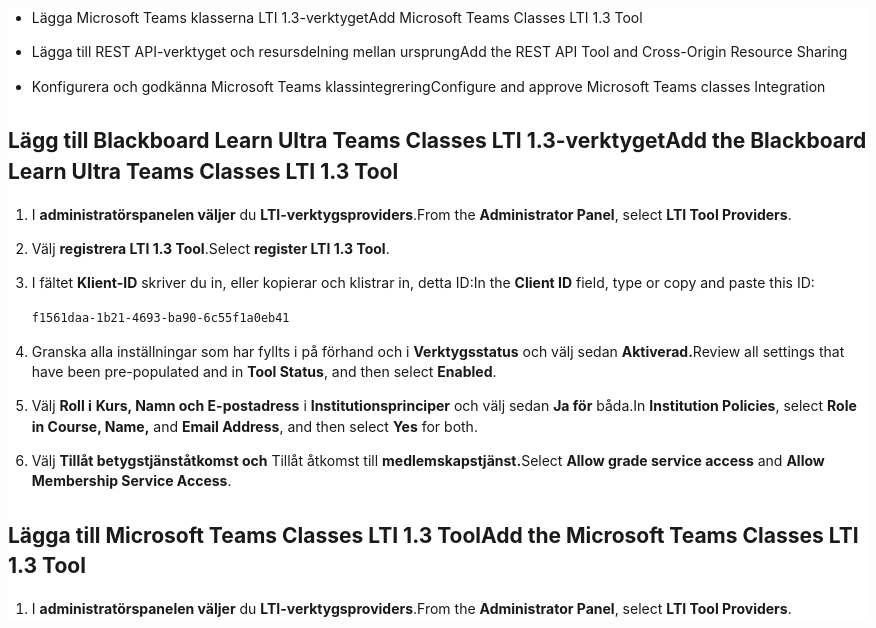 - <span data-ttu-id="41366-145">Lägga Microsoft Teams klasserna LTI 1.3-verktyget</span><span class="sxs-lookup"><span data-stu-id="41366-145">Add Microsoft Teams Classes LTI 1.3 Tool</span></span>

- <span data-ttu-id="41366-146">Lägga till REST API-verktyget och resursdelning mellan ursprung</span><span class="sxs-lookup"><span data-stu-id="41366-146">Add the REST API Tool and Cross-Origin Resource Sharing</span></span>

- <span data-ttu-id="41366-147">Konfigurera och godkänna Microsoft Teams klassintegrering</span><span class="sxs-lookup"><span data-stu-id="41366-147">Configure and approve Microsoft Teams classes Integration</span></span>

## <a name="add-the-blackboard-learn-ultra-teams-classes-lti-13-tool"></a><span data-ttu-id="41366-148">Lägg till Blackboard Learn Ultra Teams Classes LTI 1.3-verktyget</span><span class="sxs-lookup"><span data-stu-id="41366-148">Add the Blackboard Learn Ultra Teams Classes LTI 1.3 Tool</span></span>

1. <span data-ttu-id="41366-149">I **administratörspanelen väljer** du **LTI-verktygsproviders**.</span><span class="sxs-lookup"><span data-stu-id="41366-149">From the **Administrator Panel**, select **LTI Tool Providers**.</span></span>

2. <span data-ttu-id="41366-150">Välj **registrera LTI 1.3 Tool**.</span><span class="sxs-lookup"><span data-stu-id="41366-150">Select **register LTI 1.3 Tool**.</span></span>

3. <span data-ttu-id="41366-151">I fältet **Klient-ID** skriver du in, eller kopierar och klistrar in, detta ID:</span><span class="sxs-lookup"><span data-stu-id="41366-151">In the **Client ID** field, type or copy and paste this ID:</span></span>

   `f1561daa-1b21-4693-ba90-6c55f1a0eb41`

4. <span data-ttu-id="41366-152">Granska alla inställningar som har fyllts i på förhand och i **Verktygsstatus** och välj sedan **Aktiverad.**</span><span class="sxs-lookup"><span data-stu-id="41366-152">Review all settings that have been pre-populated and in **Tool Status**, and then select **Enabled**.</span></span>

5. <span data-ttu-id="41366-153">Välj **Roll i** **Kurs, Namn och E-postadress** i **Institutionsprinciper** och välj sedan **Ja för** båda.</span><span class="sxs-lookup"><span data-stu-id="41366-153">In **Institution Policies**, select **Role in Course, Name,** and **Email Address**, and then select **Yes** for both.</span></span>

6. <span data-ttu-id="41366-154">Välj **Tillåt betygstjänståtkomst och** Tillåt åtkomst till **medlemskapstjänst.**</span><span class="sxs-lookup"><span data-stu-id="41366-154">Select **Allow grade service access** and **Allow Membership Service Access**.</span></span>

## <a name="add-the-microsoft-teams-classes-lti-13-tool"></a><span data-ttu-id="41366-155">Lägga till Microsoft Teams Classes LTI 1.3 Tool</span><span class="sxs-lookup"><span data-stu-id="41366-155">Add the Microsoft Teams Classes LTI 1.3 Tool</span></span>

1. <span data-ttu-id="41366-156">I **administratörspanelen väljer** du **LTI-verktygsproviders**.</span><span class="sxs-lookup"><span data-stu-id="41366-156">From the **Administrator Panel**, select **LTI Tool Providers**.</span></span>
